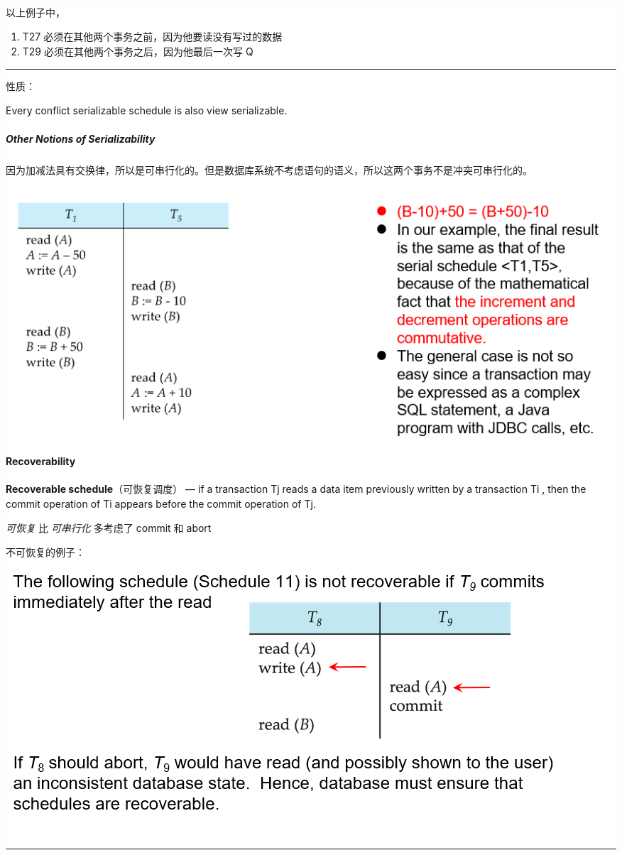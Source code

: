 以上例子中，
1. T27 必须在其他两个事务之前，因为他要读没有写过的数据
1. T29 必须在其他两个事务之后，因为他最后一次写 Q

---

性质：

Every conflict serializable schedule is also view serializable.

##### Other Notions of Serializability

因为加减法具有交换律，所以是可串行化的。但是数据库系统不考虑语句的语义，所以这两个事务不是冲突可串行化的。

![DB](./imgs/2023-06-05-10-38-02.png)

#### Recoverability

**Recoverable schedule**（可恢复调度） — if a transaction Tj reads a data item previously written by a transaction Ti , then the commit operation of Ti  appears before the commit operation of Tj.

*可恢复* 比 *可串行化* 多考虑了 commit 和 abort

不可恢复的例子：

![DB](./imgs/2023-06-05-11-12-42.png)

---